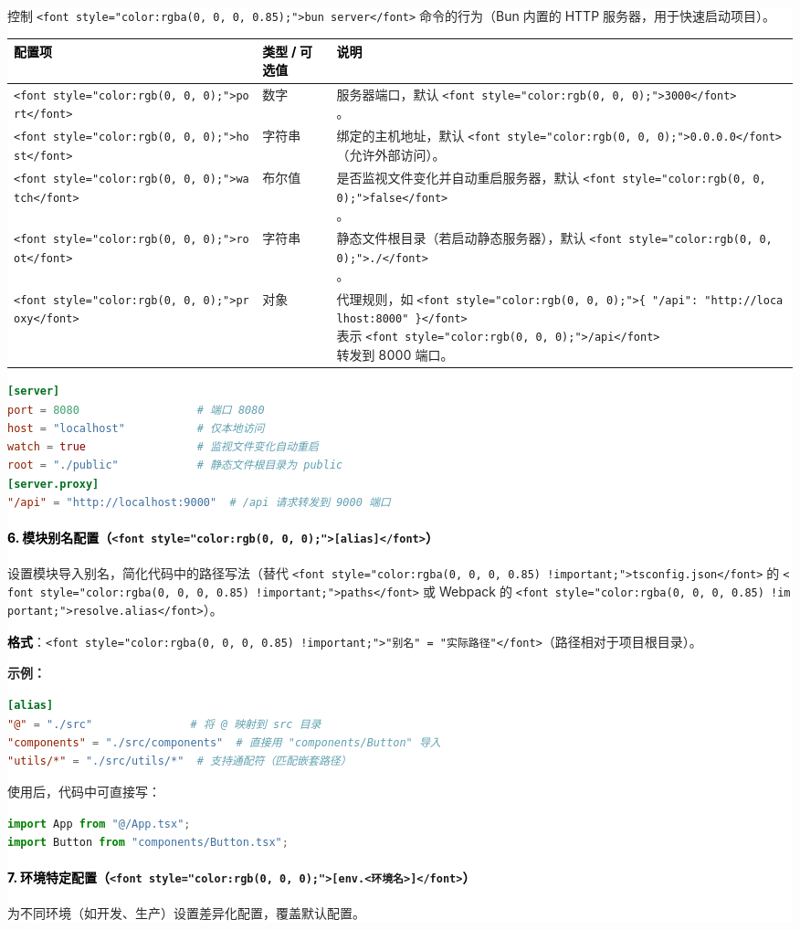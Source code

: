 <font style="color:rgba(0, 0, 0, 0.85);">控制 </font>`<font style="color:rgba(0, 0, 0, 0.85);">bun server</font>`<font style="color:rgba(0, 0, 0, 0.85);"> 命令的行为（Bun 内置的 HTTP 服务器，用于快速启动项目）。</font>

| **<font style="color:rgb(0, 0, 0) !important;">配置项</font>** | **<font style="color:rgb(0, 0, 0) !important;">类型 / 可选值</font>** | **<font style="color:rgb(0, 0, 0) !important;">说明</font>** |
| :--- | :--- | :--- |
| `<font style="color:rgb(0, 0, 0);">port</font>` | <font style="color:rgba(0, 0, 0, 0.85) !important;">数字</font> | <font style="color:rgba(0, 0, 0, 0.85) !important;">服务器端口，默认</font><font style="color:rgba(0, 0, 0, 0.85) !important;"> </font>`<font style="color:rgb(0, 0, 0);">3000</font>`<br/><font style="color:rgba(0, 0, 0, 0.85) !important;">。</font> |
| `<font style="color:rgb(0, 0, 0);">host</font>` | <font style="color:rgba(0, 0, 0, 0.85) !important;">字符串</font> | <font style="color:rgba(0, 0, 0, 0.85) !important;">绑定的主机地址，默认</font><font style="color:rgba(0, 0, 0, 0.85) !important;"> </font>`<font style="color:rgb(0, 0, 0);">0.0.0.0</font>`<br/><font style="color:rgba(0, 0, 0, 0.85) !important;">（允许外部访问）。</font> |
| `<font style="color:rgb(0, 0, 0);">watch</font>` | <font style="color:rgba(0, 0, 0, 0.85) !important;">布尔值</font> | <font style="color:rgba(0, 0, 0, 0.85) !important;">是否监视文件变化并自动重启服务器，默认</font><font style="color:rgba(0, 0, 0, 0.85) !important;"> </font>`<font style="color:rgb(0, 0, 0);">false</font>`<br/><font style="color:rgba(0, 0, 0, 0.85) !important;">。</font> |
| `<font style="color:rgb(0, 0, 0);">root</font>` | <font style="color:rgba(0, 0, 0, 0.85) !important;">字符串</font> | <font style="color:rgba(0, 0, 0, 0.85) !important;">静态文件根目录（若启动静态服务器），默认</font><font style="color:rgba(0, 0, 0, 0.85) !important;"> </font>`<font style="color:rgb(0, 0, 0);">./</font>`<br/><font style="color:rgba(0, 0, 0, 0.85) !important;">。</font> |
| `<font style="color:rgb(0, 0, 0);">proxy</font>` | <font style="color:rgba(0, 0, 0, 0.85) !important;">对象</font> | <font style="color:rgba(0, 0, 0, 0.85) !important;">代理规则，如</font><font style="color:rgba(0, 0, 0, 0.85) !important;"> </font>`<font style="color:rgb(0, 0, 0);">{ "/api": "http://localhost:8000" }</font>`<br/><font style="color:rgba(0, 0, 0, 0.85) !important;"> </font><font style="color:rgba(0, 0, 0, 0.85) !important;">表示</font><font style="color:rgba(0, 0, 0, 0.85) !important;"> </font>`<font style="color:rgb(0, 0, 0);">/api</font>`<br/><font style="color:rgba(0, 0, 0, 0.85) !important;"> </font><font style="color:rgba(0, 0, 0, 0.85) !important;">转发到 8000 端口。</font> |


```toml
[server]
port = 8080                  # 端口 8080
host = "localhost"           # 仅本地访问
watch = true                 # 监视文件变化自动重启
root = "./public"            # 静态文件根目录为 public
[server.proxy]
"/api" = "http://localhost:9000"  # /api 请求转发到 9000 端口
```

#### <font style="color:rgb(0, 0, 0);">6. 模块别名配置（</font>`<font style="color:rgb(0, 0, 0);">[alias]</font>`<font style="color:rgb(0, 0, 0);">）</font>
<font style="color:rgba(0, 0, 0, 0.85) !important;">设置模块导入别名，简化代码中的路径写法（替代 </font>`<font style="color:rgba(0, 0, 0, 0.85) !important;">tsconfig.json</font>`<font style="color:rgba(0, 0, 0, 0.85) !important;"> 的 </font>`<font style="color:rgba(0, 0, 0, 0.85) !important;">paths</font>`<font style="color:rgba(0, 0, 0, 0.85) !important;"> 或 Webpack 的 </font>`<font style="color:rgba(0, 0, 0, 0.85) !important;">resolve.alias</font>`<font style="color:rgba(0, 0, 0, 0.85) !important;">）。</font>

**<font style="color:rgb(0, 0, 0) !important;">格式</font>**<font style="color:rgba(0, 0, 0, 0.85) !important;">：</font>`<font style="color:rgba(0, 0, 0, 0.85) !important;">"别名" = "实际路径"</font>`<font style="color:rgba(0, 0, 0, 0.85) !important;">（路径相对于项目根目录）。</font>

**<font style="color:rgba(0, 0, 0, 0.85) !important;">示例：</font>**

```toml
[alias]
"@" = "./src"               # 将 @ 映射到 src 目录
"components" = "./src/components"  # 直接用 "components/Button" 导入
"utils/*" = "./src/utils/*"  # 支持通配符（匹配嵌套路径）
```

<font style="color:rgba(0, 0, 0, 0.85);">使用后，代码中可直接写：</font>

```javascript
import App from "@/App.tsx";
import Button from "components/Button.tsx";
```

#### <font style="color:rgb(0, 0, 0);">7. 环境特定配置（</font>`<font style="color:rgb(0, 0, 0);">[env.<环境名>]</font>`<font style="color:rgb(0, 0, 0);">）</font>
<font style="color:rgba(0, 0, 0, 0.85) !important;">为不同环境（如开发、生产）设置差异化配置，覆盖默认配置。</font>
